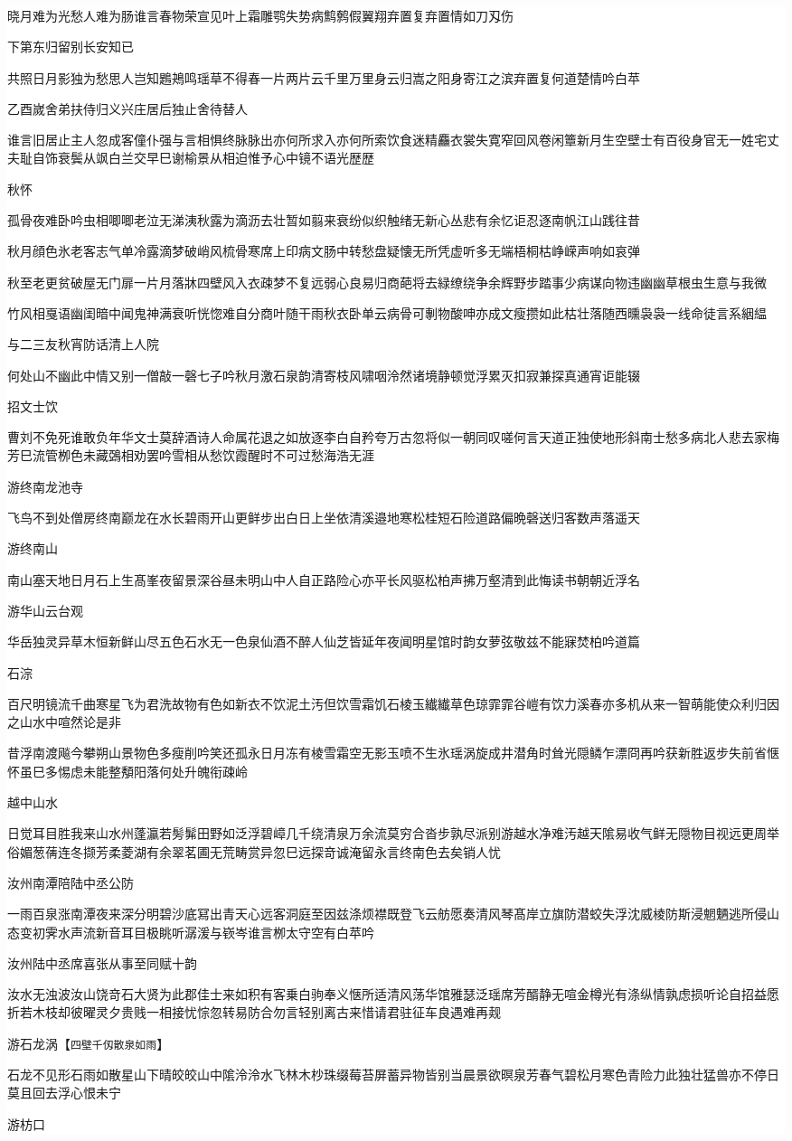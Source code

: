 晓月难为光愁人难为肠谁言春物荣宣见叶上霜雕鹗失势病鹪鹩假翼翔弃置复弃置情如刀刄伤  

下第东归留别长安知已  

共照日月影独为愁思人岂知鶗鴂鸣瑶草不得春一片两片云千里万里身云归嵩之阳身寄江之滨弃置复何道楚情吟白苹  

乙酉嵗舍弟扶侍归义兴庄居后独止舍待替人  

谁言旧居止主人忽成客僮仆强与言相惧终脉脉出亦何所求入亦何所索饮食迷精麤衣裳失寛窄回风卷闲簟新月生空壁士有百役身官无一姓宅丈夫耻自饰衰鬓从飒白兰交早巳谢榆景从相迫惟予心中镜不语光歴歴  

秋怀  

孤骨夜难卧吟虫相唧唧老泣无涕洟秋露为滴沥去壮暂如翦来衰纷似织触绪无新心丛悲有余忆讵忍逐南帆江山践往昔  

秋月顔色氷老客志气单冷露滴梦破峭风梳骨寒席上印病文肠中转愁盘疑懐无所凭虚听多无端梧桐枯峥嵘声响如哀弹  

秋至老更贫破屋无门扉一片月落牀四壁风入衣疎梦不复远弱心良易归商葩将去緑缭绕争余辉野步踏事少病谋向物违幽幽草根虫生意与我微  

竹风相戛语幽闺暗中闻鬼神满衰听恍惚难自分商叶随干雨秋衣卧单云病骨可剸物酸呻亦成文瘦攒如此枯壮落随西曛袅袅一线命徒言系絪緼  

与二三友秋宵防话清上人院  

何处山不幽此中情又别一僧敲一磬七子吟秋月激石泉韵清寄枝风啸咽泠然诸境静顿觉浮累灭扣寂兼探真通宵讵能辍  

招文士饮  

曹刘不免死谁敢负年华文士莫辞酒诗人命属花退之如放逐李白自矜夸万古忽将似一朝同叹嗟何言天道正独使地形斜南士愁多病北人悲去家梅芳巳流管栁色未藏鵶相劝罢吟雪相从愁饮霞醒时不可过愁海浩无涯  

游终南龙池寺  

飞鸟不到处僧房终南巅龙在水长碧雨开山更鲜步出白日上坐依清溪邉地寒松桂短石险道路偏晩磬送归客数声落遥天  

游终南山  

南山塞天地日月石上生髙峯夜留景深谷昼未明山中人自正路险心亦平长风驱松柏声拂万壑清到此悔读书朝朝近浮名  

游华山云台观  

华岳独灵异草木恒新鲜山尽五色石水无一色泉仙酒不醉人仙芝皆延年夜闻明星馆时韵女萝弦敬兹不能寐焚柏吟道篇  

石淙  

百尺明镜流千曲寒星飞为君洗故物有色如新衣不饮泥土汚但饮雪霜饥石棱玉纎纎草色琼霏霏谷嵦有饮力溪春亦多机从来一智萌能使众利归因之山水中喧然论是非  

昔浮南渡飚今攀朔山景物色多瘦削吟笑还孤永日月冻有棱雪霜空无影玉喷不生氷瑶涡旋成井潜角时耸光隠鳞乍漂冏再吟获新胜返步失前省惬怀虽巳多惕虑未能整頺阳落何处升魄衔疎岭  

越中山水  

日觉耳目胜我来山水州蓬瀛若髣髴田野如泛浮碧嶂几千绕清泉万余流莫穷合沓步孰尽派别游越水净难汚越天隂易收气鲜无隠物目视远更周举俗媚葱蒨连冬撷芳柔菱湖有余翠茗圃无荒畴赏异忽巳远探竒诚淹留永言终南色去矣销人忧  

汝州南潭陪陆中丞公防  

一雨百泉涨南潭夜来深分明碧沙底冩出青天心远客洞庭至因兹涤烦襟既登飞云舫愿奏清风琴髙岸立旗防潜蛟失浮沈威棱防斯浸魍魉逃所侵山态变初霁水声流新音耳目极眺听潺湲与嵚岑谁言栁太守空有白苹吟  

汝州陆中丞席喜张从事至同赋十韵  

汝水无浊波汝山饶竒石大贤为此郡佳士来如积有客乗白驹奉义惬所适清风荡华馆雅瑟泛瑶席芳醑静无喧金樽光有涤纵情孰虑损听论自招益愿折若木枝却彼曜灵夕贵贱一相接忧悰忽转易防合勿言轻别离古来惜请君驻征车良遇难再觌  

游石龙涡【`四壁千仭散泉如雨`】  

石龙不见形石雨如散星山下晴皎皎山中隂泠泠水飞林木杪珠缀莓苔屏蓄异物皆别当晨景欲暝泉芳春气碧松月寒色青险力此独壮猛兽亦不停日莫且回去浮心恨未宁  

游枋口  
